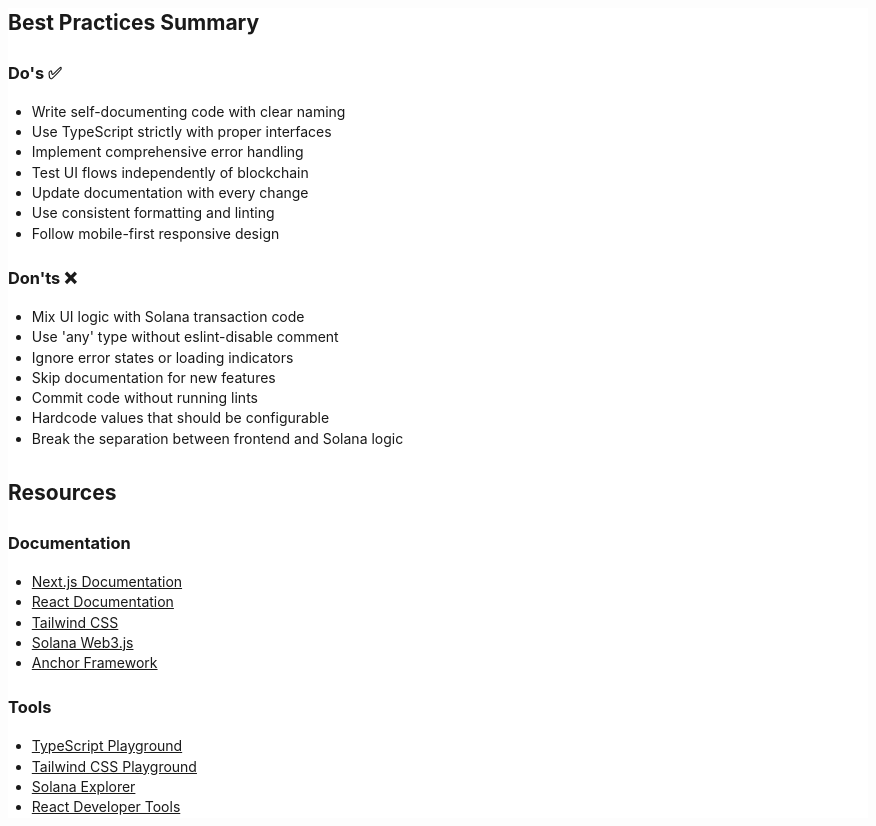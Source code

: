 ## Best Practices Summary

### Do's ✅
- Write self-documenting code with clear naming
- Use TypeScript strictly with proper interfaces
- Implement comprehensive error handling
- Test UI flows independently of blockchain
- Update documentation with every change
- Use consistent formatting and linting
- Follow mobile-first responsive design

### Don'ts ❌
- Mix UI logic with Solana transaction code
- Use 'any' type without eslint-disable comment
- Ignore error states or loading indicators
- Skip documentation for new features
- Commit code without running lints
- Hardcode values that should be configurable
- Break the separation between frontend and Solana logic

## Resources

### Documentation
- [Next.js Documentation](https://nextjs.org/docs)
- [React Documentation](https://react.dev)
- [Tailwind CSS](https://tailwindcss.com/docs)
- [Solana Web3.js](https://solana-labs.github.io/solana-web3.js/)
- [Anchor Framework](https://www.anchor-lang.com/)

### Tools
- [TypeScript Playground](https://www.typescriptlang.org/play)
- [Tailwind CSS Playground](https://play.tailwindcss.com/)
- [Solana Explorer](https://explorer.solana.com/)
- [React Developer Tools](https://react.dev/learn/react-developer-tools)